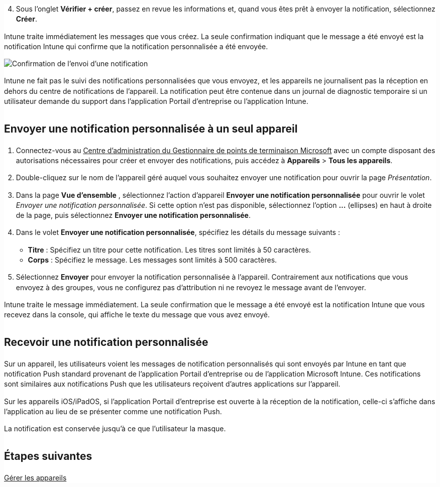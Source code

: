 4. Sous l’onglet **Vérifier + créer**, passez en revue les informations et, quand vous êtes prêt à envoyer la notification, sélectionnez **Créer**.  

Intune traite immédiatement les messages que vous créez. La seule confirmation indiquant que le message a été envoyé est la notification Intune qui confirme que la notification personnalisée a été envoyée.  

![Confirmation de l’envoi d’une notification](./media/custom-notifications/notification-sent.png)  

Intune ne fait pas le suivi des notifications personnalisées que vous envoyez, et les appareils ne journalisent pas la réception en dehors du centre de notifications de l’appareil. La notification peut être contenue dans un journal de diagnostic temporaire si un utilisateur demande du support dans l’application Portail d’entreprise ou l’application Intune.

## <a name="send-a-custom-notification-to-a-single-device"></a>Envoyer une notification personnalisée à un seul appareil

1. Connectez-vous au [Centre d’administration du Gestionnaire de points de terminaison Microsoft](https://go.microsoft.com/fwlink/?linkid=2109431) avec un compte disposant des autorisations nécessaires pour créer et envoyer des notifications, puis accédez à **Appareils** > **Tous les appareils**.

2. Double-cliquez sur le nom de l’appareil géré auquel vous souhaitez envoyer une notification pour ouvrir la page *Présentation*.

3. Dans la page **Vue d’ensemble** , sélectionnez l’action d’appareil **Envoyer une notification personnalisée** pour ouvrir le volet *Envoyer une notification personnalisée*. Si cette option n’est pas disponible, sélectionnez l’option **...** (ellipses) en haut à droite de la page, puis sélectionnez **Envoyer une notification personnalisée**.

4. Dans le volet **Envoyer une notification personnalisée**, spécifiez les détails du message suivants :  

   - **Titre** : Spécifiez un titre pour cette notification. Les titres sont limités à 50 caractères.  
   - **Corps** : Spécifiez le message. Les messages sont limités à 500 caractères.  

5. Sélectionnez **Envoyer** pour envoyer la notification personnalisée à l’appareil. Contrairement aux notifications que vous envoyez à des groupes, vous ne configurez pas d’attribution ni ne revoyez le message avant de l’envoyer.  

Intune traite le message immédiatement. La seule confirmation que le message a été envoyé est la notification Intune que vous recevez dans la console, qui affiche le texte du message que vous avez envoyé.  

## <a name="receive-a-custom-notification"></a>Recevoir une notification personnalisée

Sur un appareil, les utilisateurs voient les messages de notification personnalisés qui sont envoyés par Intune en tant que notification Push standard provenant de l’application Portail d’entreprise ou de l’application Microsoft Intune. Ces notifications sont similaires aux notifications Push que les utilisateurs reçoivent d’autres applications sur l’appareil.  

Sur les appareils iOS/iPadOS, si l’application Portail d’entreprise est ouverte à la réception de la notification, celle-ci s’affiche dans l’application au lieu de se présenter comme une notification Push.  

La notification est conservée jusqu’à ce que l’utilisateur la masque.  

## <a name="next-steps"></a>Étapes suivantes

[Gérer les appareils](device-management.md)
